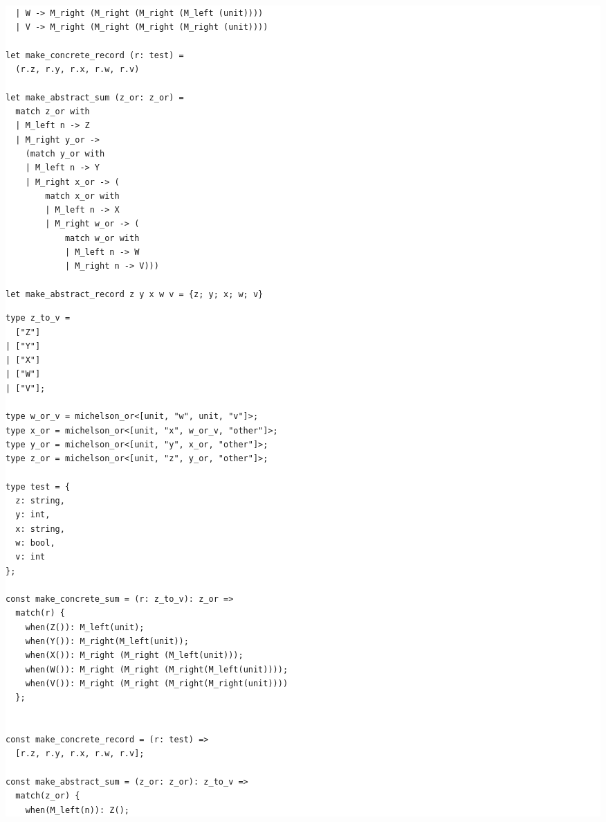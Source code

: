 ```cameligo group=helper_functions
  | W -> M_right (M_right (M_right (M_left (unit))))
  | V -> M_right (M_right (M_right (M_right (unit))))

let make_concrete_record (r: test) =
  (r.z, r.y, r.x, r.w, r.v)

let make_abstract_sum (z_or: z_or) =
  match z_or with
  | M_left n -> Z
  | M_right y_or ->
    (match y_or with
    | M_left n -> Y
    | M_right x_or -> (
        match x_or with
        | M_left n -> X
        | M_right w_or -> (
            match w_or with
            | M_left n -> W
            | M_right n -> V)))

let make_abstract_record z y x w v = {z; y; x; w; v}
```

</Syntax>

<Syntax syntax="jsligo">

```jsligo group=helper_functions
type z_to_v =
  ["Z"]
| ["Y"]
| ["X"]
| ["W"]
| ["V"];

type w_or_v = michelson_or<[unit, "w", unit, "v"]>;
type x_or = michelson_or<[unit, "x", w_or_v, "other"]>;
type y_or = michelson_or<[unit, "y", x_or, "other"]>;
type z_or = michelson_or<[unit, "z", y_or, "other"]>;

type test = {
  z: string,
  y: int,
  x: string,
  w: bool,
  v: int
};

const make_concrete_sum = (r: z_to_v): z_or =>
  match(r) {
    when(Z()): M_left(unit);
    when(Y()): M_right(M_left(unit));
    when(X()): M_right (M_right (M_left(unit)));
    when(W()): M_right (M_right (M_right(M_left(unit))));
    when(V()): M_right (M_right (M_right(M_right(unit))))
  };


const make_concrete_record = (r: test) =>
  [r.z, r.y, r.x, r.w, r.v];

const make_abstract_sum = (z_or: z_or): z_to_v =>
  match(z_or) {
    when(M_left(n)): Z();
```